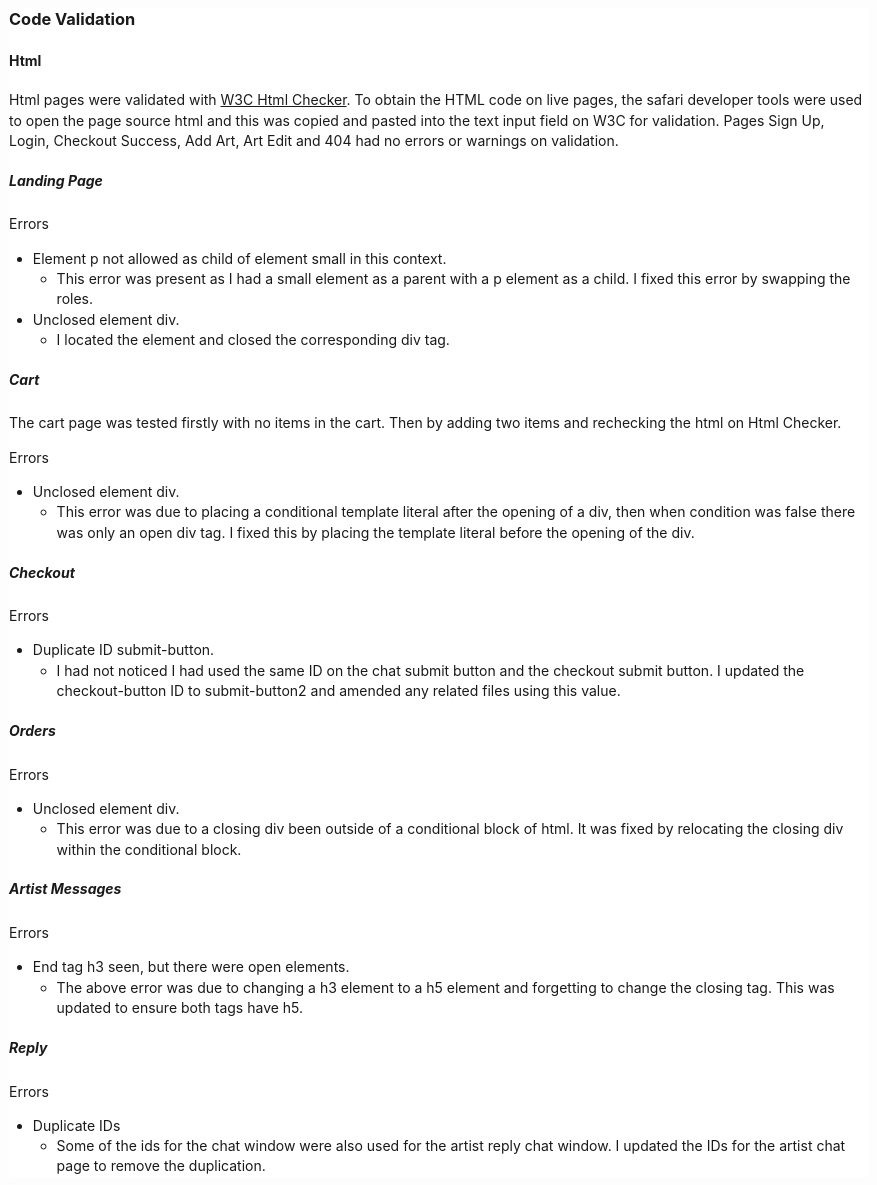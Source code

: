 ### Code Validation

#### Html

Html pages were validated with [W3C Html Checker](https://validator.w3.org/nu/). To obtain the HTML code on live pages, the safari developer tools were used to open the page source html and this was copied and pasted into the text input field on W3C for validation. Pages Sign Up, Login, Checkout Success, Add Art, Art Edit and 404 had no errors or warnings on validation.

##### Landing Page

Errors 
- Element p not allowed as child of element small in this context.
  - This error was present as I had a small element as a parent with a p element as a child. I fixed this error by swapping the roles.
- Unclosed element div.
  - I located the element and closed the corresponding div tag.

##### Cart

The cart page was tested firstly with no items in the cart. Then by adding two items and rechecking the html on Html Checker.

Errors 
- Unclosed element div.
  - This error was due to placing a conditional template literal after the opening of a div, then when condition was false there was only an open div tag. I fixed this by placing the template literal before the opening of the div. 

##### Checkout

Errors
- Duplicate ID submit-button.
  - I had not noticed I had used the same ID on the chat submit button and the checkout submit button. I updated the checkout-button ID to submit-button2 and amended any related files using this value.

##### Orders

Errors 
- Unclosed element div.
  - This error was due to a closing div been outside of a conditional block of html. It was fixed by relocating the closing div within the conditional block.

##### Artist Messages

Errors
- End tag h3 seen, but there were open elements.
  - The above error was due to changing a h3 element to a h5 element and forgetting to change the closing tag. This was updated to ensure both tags have h5.

##### Reply

Errors
- Duplicate IDs
  - Some of the ids for the chat window were also used for the artist reply chat window. I updated the IDs for the artist chat page to remove the duplication.
